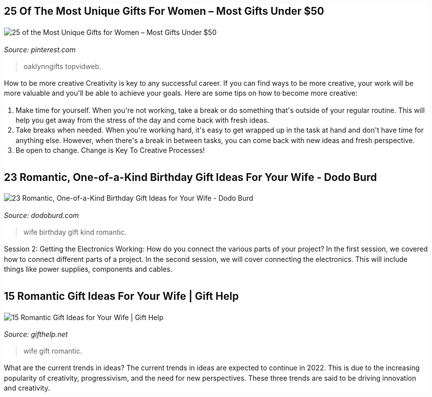     
## 25 Of The Most Unique Gifts For Women – Most Gifts Under $50

<img loading=lazy src="https://i.pinimg.com/736x/be/aa/bc/beaabc16d3cf70271b7f71330a3cc377.jpg" onerror="this.onerror=null;this.src='https://tse3.mm.bing.net/th?id=OIP.vin9wwhF4t8Hj9Y9xbSeFAHaLG&amp;pid=15.1';" alt="25 of the Most Unique Gifts for Women – Most Gifts Under $50">

_Source: pinterest.com_

>oaklynngifts topvidweb. 

	

How to be more creative
Creativity is key to any successful career. If you can find ways to be more creative, your work will be more valuable and you'll be able to achieve your goals. Here are some tips on how to become more creative: 
1. Make time for yourself. When you're not working, take a break or do something that's outside of your regular routine. This will help you get away from the stress of the day and come back with fresh ideas. 
2. Take breaks when needed. When you're working hard, it's easy to get wrapped up in the task at hand and don't have time for anything else. However, when there's a break in between tasks, you can come back with new ideas and fresh perspective. 
3. Be open to change. Change is Key To Creative Processes!

    
## 23 Romantic, One-of-a-Kind Birthday Gift Ideas For Your Wife - Dodo Burd

<img loading=lazy src="https://dodoburd.com/wp-content/uploads/2019/04/birthday-gift-for-wife-pin.jpg" onerror="this.onerror=null;this.src='https://tse4.mm.bing.net/th?id=OIP.8N7jEC8Uk7TgQgzJKe3-DQHaOV&amp;pid=15.1';" alt="23 Romantic, One-of-a-Kind Birthday Gift Ideas for Your Wife - Dodo Burd">

_Source: dodoburd.com_

>wife birthday gift kind romantic. 

	

Session 2: Getting the Electronics Working: How do you connect the various parts of your project?
In the first session, we covered how to connect different parts of a project. In the second session, we will cover connecting the electronics. This will include things like power supplies, components and cables.

    
## 15 Romantic Gift Ideas For Your Wife | Gift Help

<img loading=lazy src="https://gifthelp.net/wp-content/uploads/2016/09/15-Romantic-Gift-Ideas-for-Your-Wife.png" onerror="this.onerror=null;this.src='https://tse1.mm.bing.net/th?id=OIP.XSgPXmPHWw_MNKYRP68kIwHaD4&amp;pid=15.1';" alt="15 Romantic Gift Ideas for Your Wife | Gift Help">

_Source: gifthelp.net_

>wife gift romantic. 

	

What are the current trends in ideas?
The current trends in ideas are expected to continue in 2022. This is due to the increasing popularity of creativity, progressivism, and the need for new perspectives. These three trends are said to be driving innovation and creativity.
